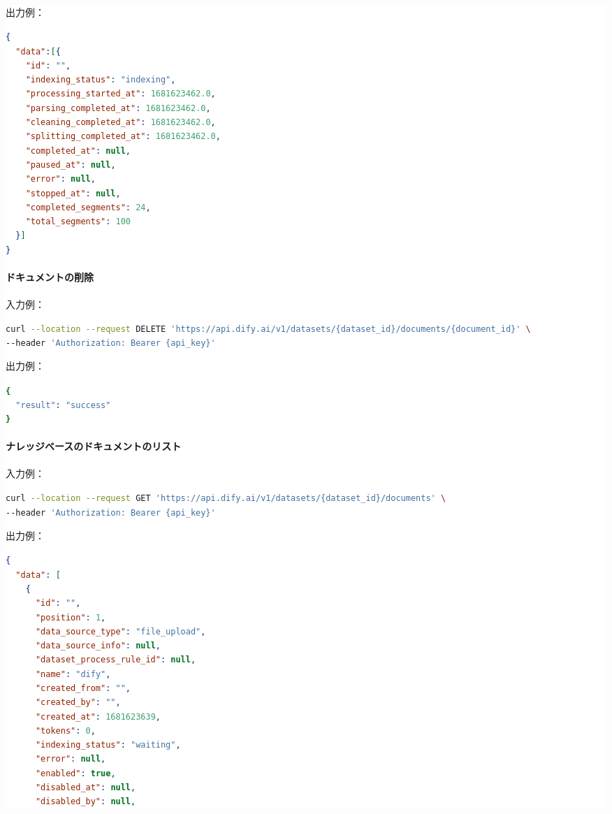 出力例：

```json
{
  "data":[{
    "id": "",
    "indexing_status": "indexing",
    "processing_started_at": 1681623462.0,
    "parsing_completed_at": 1681623462.0,
    "cleaning_completed_at": 1681623462.0,
    "splitting_completed_at": 1681623462.0,
    "completed_at": null,
    "paused_at": null,
    "error": null,
    "stopped_at": null,
    "completed_segments": 24,
    "total_segments": 100
  }]
}
```

#### **ドキュメントの削除**

入力例：

```bash
curl --location --request DELETE 'https://api.dify.ai/v1/datasets/{dataset_id}/documents/{document_id}' \
--header 'Authorization: Bearer {api_key}'
```

出力例：

```bash
{
  "result": "success"
}
```

#### **ナレッジベースのドキュメントのリスト**

入力例：

```bash
curl --location --request GET 'https://api.dify.ai/v1/datasets/{dataset_id}/documents' \
--header 'Authorization: Bearer {api_key}'
```

出力例：

```json
{
  "data": [
    {
      "id": "",
      "position": 1,
      "data_source_type": "file_upload",
      "data_source_info": null,
      "dataset_process_rule_id": null,
      "name": "dify",
      "created_from": "",
      "created_by": "",
      "created_at": 1681623639,
      "tokens": 0,
      "indexing_status": "waiting",
      "error": null,
      "enabled": true,
      "disabled_at": null,
      "disabled_by": null,
```